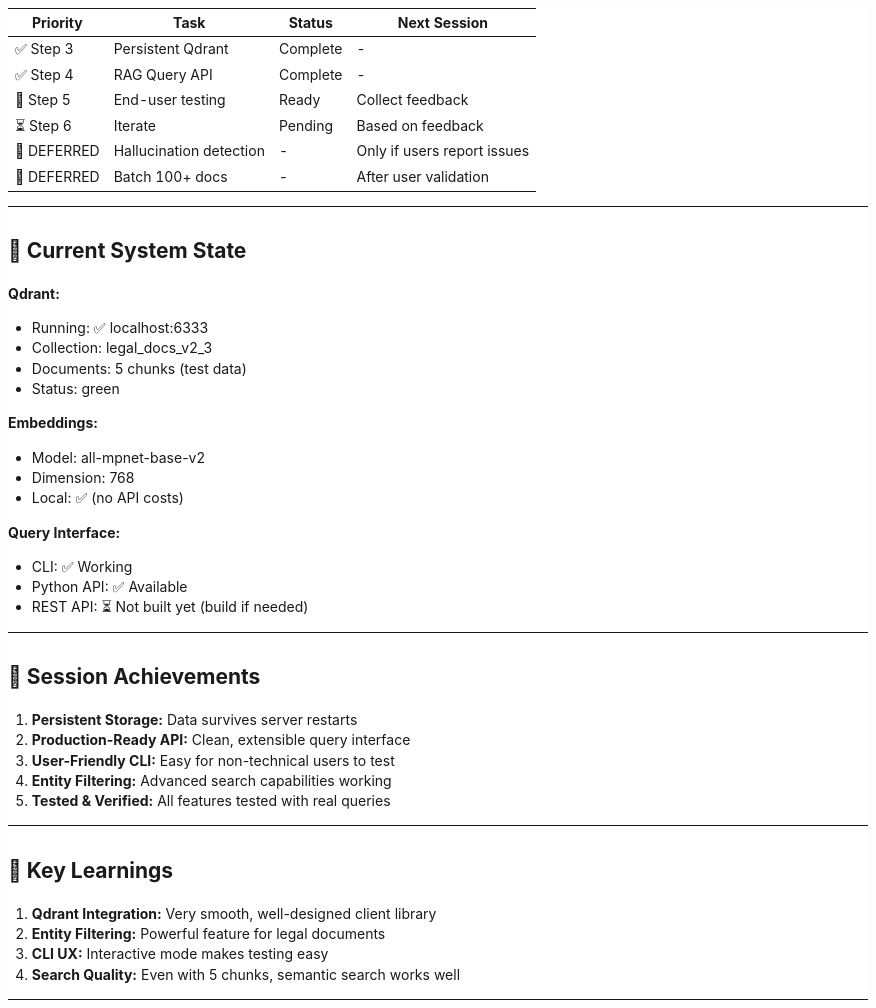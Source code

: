 | Priority | Task | Status | Next Session |
|----------|------|--------|--------------|
| ✅ Step 3 | Persistent Qdrant | Complete | - |
| ✅ Step 4 | RAG Query API | Complete | - |
| 🔄 Step 5 | End-user testing | Ready | Collect feedback |
| ⏳ Step 6 | Iterate | Pending | Based on feedback |
| 🚫 DEFERRED | Hallucination detection | - | Only if users report issues |
| 🚫 DEFERRED | Batch 100+ docs | - | After user validation |

---

## 💾 Current System State

**Qdrant:**
- Running: ✅ localhost:6333
- Collection: legal_docs_v2_3
- Documents: 5 chunks (test data)
- Status: green

**Embeddings:**
- Model: all-mpnet-base-v2
- Dimension: 768
- Local: ✅ (no API costs)

**Query Interface:**
- CLI: ✅ Working
- Python API: ✅ Available
- REST API: ⏳ Not built yet (build if needed)

---

## 🎉 Session Achievements

1. **Persistent Storage:** Data survives server restarts
2. **Production-Ready API:** Clean, extensible query interface
3. **User-Friendly CLI:** Easy for non-technical users to test
4. **Entity Filtering:** Advanced search capabilities working
5. **Tested & Verified:** All features tested with real queries

---

## 📝 Key Learnings

1. **Qdrant Integration:** Very smooth, well-designed client library
2. **Entity Filtering:** Powerful feature for legal documents
3. **CLI UX:** Interactive mode makes testing easy
4. **Search Quality:** Even with 5 chunks, semantic search works well

---
